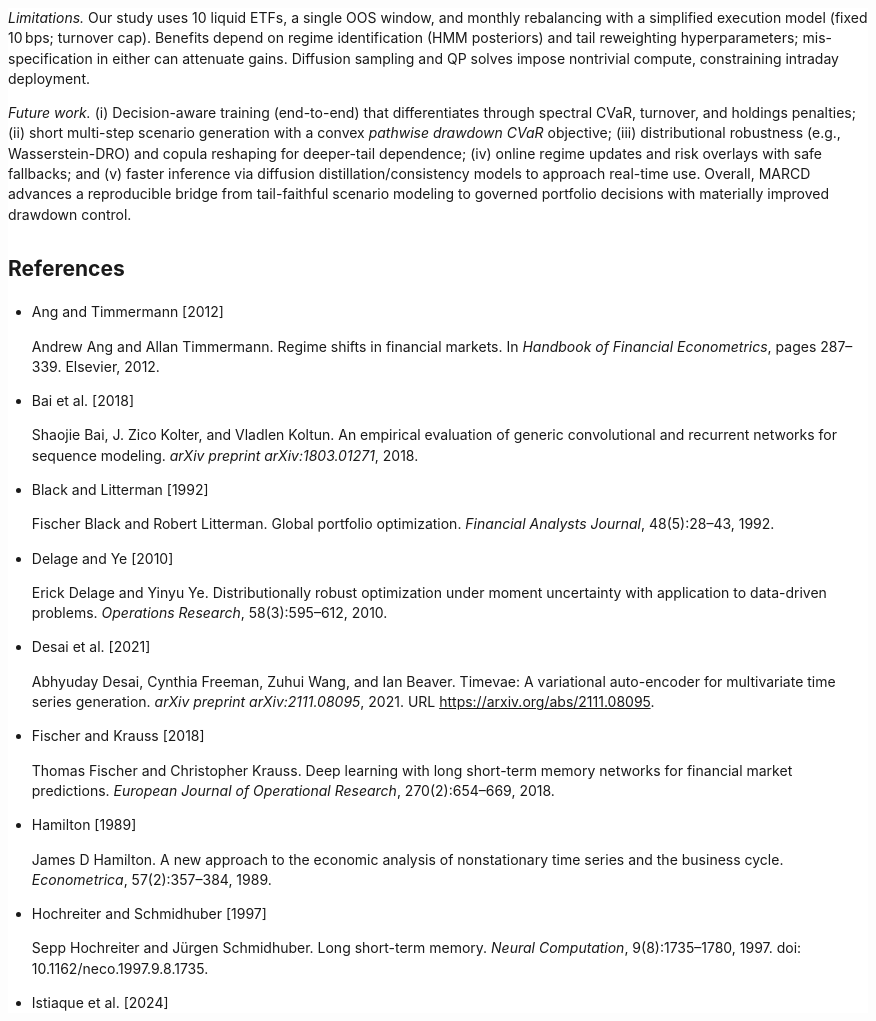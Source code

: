*Limitations.* Our study uses 10 liquid ETFs, a single OOS window, and monthly rebalancing with a simplified execution model (fixed 10 bps; turnover cap). Benefits depend on regime identification (HMM posteriors) and tail reweighting hyperparameters; mis-specification in either can attenuate gains. Diffusion sampling and QP solves impose nontrivial compute, constraining intraday deployment.

*Future work.* (i) Decision-aware training (end-to-end) that differentiates through spectral CVaR, turnover, and holdings penalties; (ii) short multi-step scenario generation with a convex *pathwise drawdown CVaR* objective; (iii) distributional robustness (e.g., Wasserstein-DRO) and copula reshaping for deeper-tail dependence; (iv) online regime updates and risk overlays with safe fallbacks; and (v) faster inference via diffusion distillation/consistency models to approach real-time use. Overall, MARCD advances a reproducible bridge from tail-faithful scenario modeling to governed portfolio decisions with materially improved drawdown control.

## References

* Ang and Timmermann [2012]

  Andrew Ang and Allan Timmermann.
  Regime shifts in financial markets.
  In *Handbook of Financial Econometrics*, pages 287–339. Elsevier, 2012.
* Bai et al. [2018]

  Shaojie Bai, J. Zico Kolter, and Vladlen Koltun.
  An empirical evaluation of generic convolutional and recurrent networks for sequence modeling.
  *arXiv preprint arXiv:1803.01271*, 2018.
* Black and Litterman [1992]

  Fischer Black and Robert Litterman.
  Global portfolio optimization.
  *Financial Analysts Journal*, 48(5):28–43, 1992.
* Delage and Ye [2010]

  Erick Delage and Yinyu Ye.
  Distributionally robust optimization under moment uncertainty with application to data-driven problems.
  *Operations Research*, 58(3):595–612, 2010.
* Desai et al. [2021]

  Abhyuday Desai, Cynthia Freeman, Zuhui Wang, and Ian Beaver.
  Timevae: A variational auto-encoder for multivariate time series generation.
  *arXiv preprint arXiv:2111.08095*, 2021.
  URL <https://arxiv.org/abs/2111.08095>.
* Fischer and Krauss [2018]

  Thomas Fischer and Christopher Krauss.
  Deep learning with long short-term memory networks for financial market predictions.
  *European Journal of Operational Research*, 270(2):654–669, 2018.
* Hamilton [1989]

  James D Hamilton.
  A new approach to the economic analysis of nonstationary time series and the business cycle.
  *Econometrica*, 57(2):357–384, 1989.
* Hochreiter and Schmidhuber [1997]

  Sepp Hochreiter and Jürgen Schmidhuber.
  Long short-term memory.
  *Neural Computation*, 9(8):1735–1780, 1997.
  doi: 10.1162/neco.1997.9.8.1735.
* Istiaque et al. [2024]
